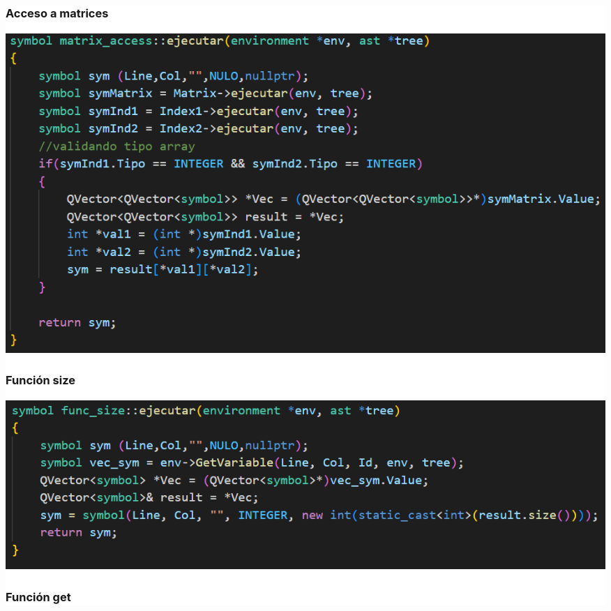 ### Acceso a matrices 
<img src="./Imagenes/MatrixAccess.png" alt="drawing"/>

### Función size 
<img src="./Imagenes/Size.png" alt="drawing"/>

### Función get 